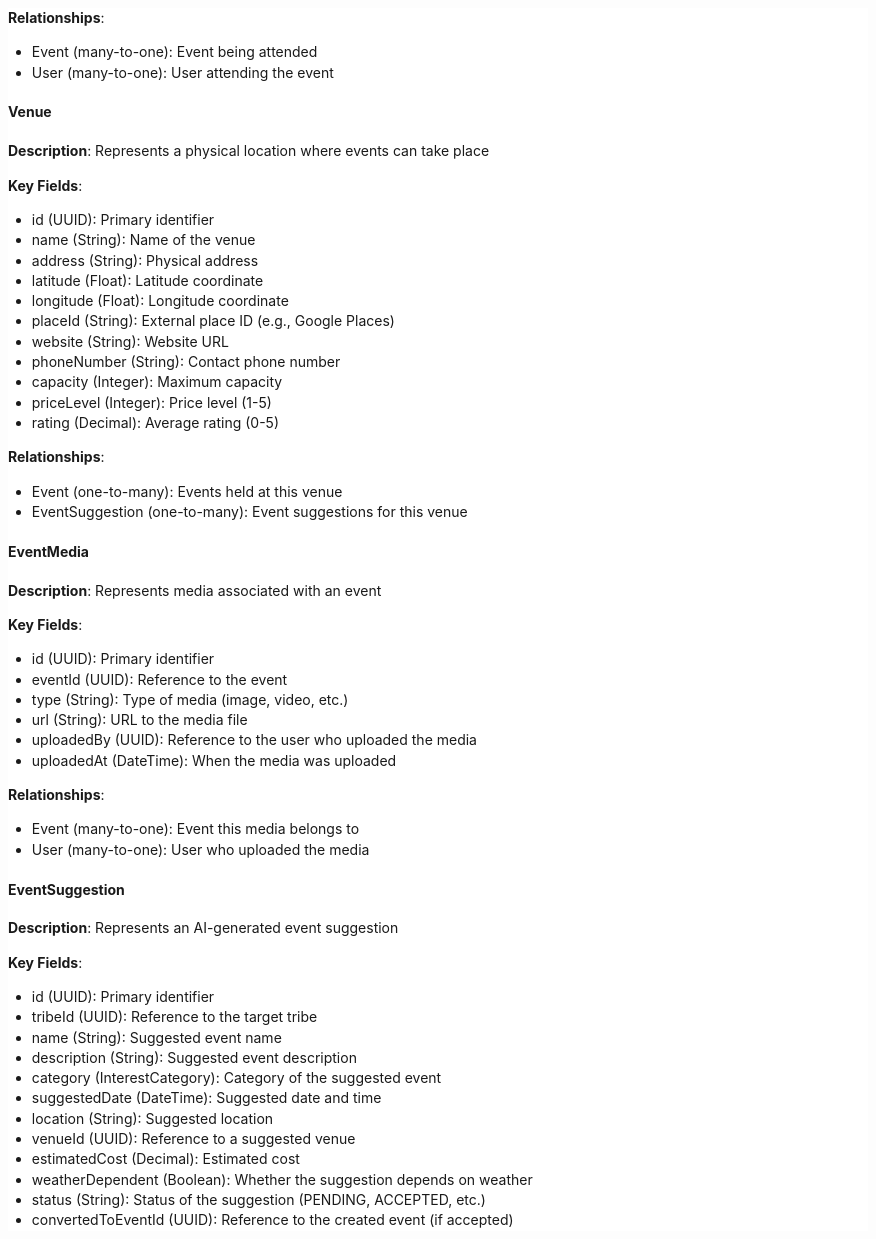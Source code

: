 **Relationships**:
- Event (many-to-one): Event being attended
- User (many-to-one): User attending the event

#### Venue

**Description**: Represents a physical location where events can take place

**Key Fields**:
- id (UUID): Primary identifier
- name (String): Name of the venue
- address (String): Physical address
- latitude (Float): Latitude coordinate
- longitude (Float): Longitude coordinate
- placeId (String): External place ID (e.g., Google Places)
- website (String): Website URL
- phoneNumber (String): Contact phone number
- capacity (Integer): Maximum capacity
- priceLevel (Integer): Price level (1-5)
- rating (Decimal): Average rating (0-5)

**Relationships**:
- Event (one-to-many): Events held at this venue
- EventSuggestion (one-to-many): Event suggestions for this venue

#### EventMedia

**Description**: Represents media associated with an event

**Key Fields**:
- id (UUID): Primary identifier
- eventId (UUID): Reference to the event
- type (String): Type of media (image, video, etc.)
- url (String): URL to the media file
- uploadedBy (UUID): Reference to the user who uploaded the media
- uploadedAt (DateTime): When the media was uploaded

**Relationships**:
- Event (many-to-one): Event this media belongs to
- User (many-to-one): User who uploaded the media

#### EventSuggestion

**Description**: Represents an AI-generated event suggestion

**Key Fields**:
- id (UUID): Primary identifier
- tribeId (UUID): Reference to the target tribe
- name (String): Suggested event name
- description (String): Suggested event description
- category (InterestCategory): Category of the suggested event
- suggestedDate (DateTime): Suggested date and time
- location (String): Suggested location
- venueId (UUID): Reference to a suggested venue
- estimatedCost (Decimal): Estimated cost
- weatherDependent (Boolean): Whether the suggestion depends on weather
- status (String): Status of the suggestion (PENDING, ACCEPTED, etc.)
- convertedToEventId (UUID): Reference to the created event (if accepted)
